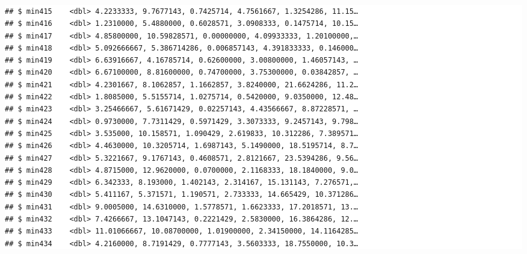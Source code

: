     ## $ min415    <dbl> 4.2233333, 9.7677143, 0.7425714, 4.7561667, 1.3254286, 11.15…
    ## $ min416    <dbl> 1.2310000, 5.4880000, 0.6028571, 3.0908333, 0.1475714, 10.15…
    ## $ min417    <dbl> 4.85800000, 10.59828571, 0.00000000, 4.09933333, 1.20100000,…
    ## $ min418    <dbl> 5.092666667, 5.386714286, 0.006857143, 4.391833333, 0.146000…
    ## $ min419    <dbl> 6.63916667, 4.16785714, 0.62600000, 3.00800000, 1.46057143, …
    ## $ min420    <dbl> 6.67100000, 8.81600000, 0.74700000, 3.75300000, 0.03842857, …
    ## $ min421    <dbl> 4.2301667, 8.1062857, 1.1662857, 3.8240000, 21.6624286, 11.2…
    ## $ min422    <dbl> 1.8085000, 5.5155714, 1.0275714, 0.5420000, 9.0350000, 12.48…
    ## $ min423    <dbl> 3.25466667, 5.61671429, 0.02257143, 4.43566667, 8.87228571, …
    ## $ min424    <dbl> 0.9730000, 7.7311429, 0.5971429, 3.3073333, 9.2457143, 9.798…
    ## $ min425    <dbl> 3.535000, 10.158571, 1.090429, 2.619833, 10.312286, 7.389571…
    ## $ min426    <dbl> 4.4630000, 10.3205714, 1.6987143, 5.1490000, 18.5195714, 8.7…
    ## $ min427    <dbl> 5.3221667, 9.1767143, 0.4608571, 2.8121667, 23.5394286, 9.56…
    ## $ min428    <dbl> 4.8715000, 12.9620000, 0.0700000, 2.1168333, 18.1840000, 9.0…
    ## $ min429    <dbl> 6.342333, 8.193000, 1.402143, 2.314167, 15.131143, 7.276571,…
    ## $ min430    <dbl> 5.411167, 5.371571, 1.190571, 2.733333, 14.665429, 10.371286…
    ## $ min431    <dbl> 9.0005000, 14.6310000, 1.5778571, 1.6623333, 17.2018571, 13.…
    ## $ min432    <dbl> 7.4266667, 13.1047143, 0.2221429, 2.5830000, 16.3864286, 12.…
    ## $ min433    <dbl> 11.01066667, 10.08700000, 1.01900000, 2.34150000, 14.1164285…
    ## $ min434    <dbl> 4.2160000, 8.7191429, 0.7777143, 3.5603333, 18.7550000, 10.3…